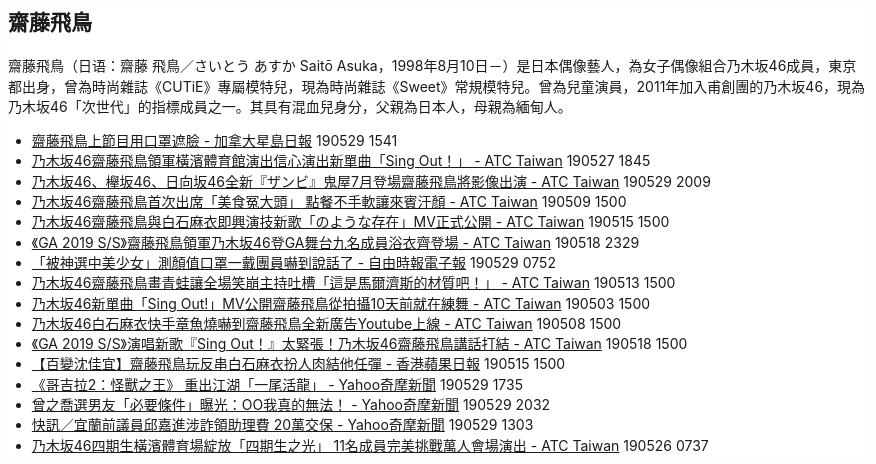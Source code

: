## 齋藤飛鳥

齋藤飛鳥（日语：齋藤 飛鳥／さいとう あすか Saitō Asuka，1998年8月10日－）是日本偶像藝人，為女子偶像組合乃木坂46成員，東京都出身，曾為時尚雜誌《CUTiE》專屬模特兒，現為時尚雜誌《Sweet》常規模特兒。曾為兒童演員，2011年加入甫創團的乃木坂46，現為乃木坂46「次世代」的指標成員之一。其具有混血兒身分，父親為日本人，母親為緬甸人。
- [齋藤飛鳥上節目用口罩遮臉 - 加拿大星島日報](https://www.singtao.ca/3489344/2019-05-29/post-%E9%BD%8B%E8%97%A4%E9%A3%9B%E9%B3%A5%E4%B8%8A%E7%AF%80%E7%9B%AE%E7%94%A8%E5%8F%A3%E7%BD%A9%E9%81%AE%E8%87%89/ "齋藤飛鳥上節目用口罩遮臉 - 加拿大星島日報") 190529 1541
- [乃木坂46齋藤飛鳥領軍橫濱體育館演出信心演出新單曲「Sing Out！」 - ATC Taiwan](https://atctwn.com/2019/05/27/36045/ "乃木坂46齋藤飛鳥領軍橫濱體育館演出信心演出新單曲「Sing Out！」 - ATC Taiwan") 190527 1845
- [乃木坂46、欅坂46、日向坂46全新『ザンビ』鬼屋7月登場齋藤飛鳥將影像出演 - ATC Taiwan](https://atctwn.com/2019/05/29/36106/ "乃木坂46、欅坂46、日向坂46全新『ザンビ』鬼屋7月登場齋藤飛鳥將影像出演 - ATC Taiwan") 190529 2009
- [乃木坂46齋藤飛鳥首次出席「美食冤大頭」 點餐不手軟讓來賓汗顏 - ATC Taiwan](https://atctwn.com/2019/05/09/35420/ "乃木坂46齋藤飛鳥首次出席「美食冤大頭」 點餐不手軟讓來賓汗顏 - ATC Taiwan") 190509 1500
- [乃木坂46齋藤飛鳥與白石麻衣即興演技新歌「のような存在」MV正式公開 - ATC Taiwan](https://atctwn.com/2019/05/15/35606/ "乃木坂46齋藤飛鳥與白石麻衣即興演技新歌「のような存在」MV正式公開 - ATC Taiwan") 190515 1500
- [《GA 2019 S/S》齋藤飛鳥領軍乃木坂46登GA舞台九名成員浴衣齊登場 - ATC Taiwan](https://atctwn.com/2019/05/18/35697/ "《GA 2019 S/S》齋藤飛鳥領軍乃木坂46登GA舞台九名成員浴衣齊登場 - ATC Taiwan") 190518 2329
- [「被神選中美少女」測顏值口罩一戴團員嚇到說話了 - 自由時報電子報](https://ent.ltn.com.tw/news/breakingnews/2805191 "「被神選中美少女」測顏值口罩一戴團員嚇到說話了 - 自由時報電子報") 190529 0752
- [乃木坂46齋藤飛鳥畫青蛙讓全場笑崩主持吐槽「這是馬爾濟斯的材質吧！」 - ATC Taiwan](https://atctwn.com/2019/05/13/35574/ "乃木坂46齋藤飛鳥畫青蛙讓全場笑崩主持吐槽「這是馬爾濟斯的材質吧！」 - ATC Taiwan") 190513 1500
- [乃木坂46新單曲「Sing Out!」MV公開齋藤飛鳥從拍攝10天前就在練舞 - ATC Taiwan](https://atctwn.com/2019/05/03/35194/ "乃木坂46新單曲「Sing Out!」MV公開齋藤飛鳥從拍攝10天前就在練舞 - ATC Taiwan") 190503 1500
- [乃木坂46白石麻衣快手章魚燒嚇到齋藤飛鳥全新廣告Youtube上線 - ATC Taiwan](https://atctwn.com/2019/05/08/35393/ "乃木坂46白石麻衣快手章魚燒嚇到齋藤飛鳥全新廣告Youtube上線 - ATC Taiwan") 190508 1500
- [《GA 2019 S/S》演唱新歌『Sing Out！』太緊張！乃木坂46齋藤飛鳥講話打結 - ATC Taiwan](https://atctwn.com/2019/05/18/35751/ "《GA 2019 S/S》演唱新歌『Sing Out！』太緊張！乃木坂46齋藤飛鳥講話打結 - ATC Taiwan") 190518 1500
- [【百變沈佳宜】齋藤飛鳥玩反串白石麻衣扮人肉結他任彈 - 香港蘋果日報](https://hk.entertainment.appledaily.com/enews/realtime/article/20190515/59602563 "【百變沈佳宜】齋藤飛鳥玩反串白石麻衣扮人肉結他任彈 - 香港蘋果日報") 190515 1500
- [《哥吉拉2：怪獸之王》 重出江湖「一尾活龍」 - Yahoo奇摩新聞](https://tw.news.yahoo.com/video/%E5%93%A5%E5%90%89%E6%8B%892-%E6%80%AA%E7%8D%B8%E4%B9%8B%E7%8E%8B-%E9%87%8D%E5%87%BA%E6%B1%9F%E6%B9%96-%E5%B0%BE%E6%B4%BB%E9%BE%8D-093559763.html "《哥吉拉2：怪獸之王》 重出江湖「一尾活龍」 - Yahoo奇摩新聞") 190529 1735
- [曾之喬選男友「必要條件」曝光：OO我真的無法！ - Yahoo奇摩新聞](https://tw.news.yahoo.com/%E6%9B%BE%E4%B9%8B%E5%96%AC%E9%81%B8%E7%94%B7%E5%8F%8B%E5%BF%85%E8%A6%81%E6%A2%9D%E4%BB%B6%E6%9B%9D%E5%85%89oo%E6%88%91%E7%9C%9F%E7%9A%84%E7%84%A1%E6%B3%95-123233423.html "曾之喬選男友「必要條件」曝光：OO我真的無法！ - Yahoo奇摩新聞") 190529 2032
- [快訊／宜蘭前議員邱嘉進涉詐領助理費 20萬交保 - Yahoo奇摩新聞](https://tw.news.yahoo.com/%E5%BF%AB%E8%A8%8A-%E5%AE%9C%E8%98%AD%E5%89%8D%E8%AD%B0%E5%93%A1%E9%82%B1%E5%98%89%E9%80%B2%E6%B6%89%E8%A9%90%E9%A0%98%E5%8A%A9%E7%90%86%E8%B2%BB-20%E8%90%AC%E4%BA%A4%E4%BF%9D-050342276.html "快訊／宜蘭前議員邱嘉進涉詐領助理費 20萬交保 - Yahoo奇摩新聞") 190529 1303
- [乃木坂46四期生橫濱體育場綻放「四期生之光」 11名成員完美挑戰萬人會場演出 - ATC Taiwan](https://atctwn.com/2019/05/25/36006/ "乃木坂46四期生橫濱體育場綻放「四期生之光」 11名成員完美挑戰萬人會場演出 - ATC Taiwan") 190526 0737
